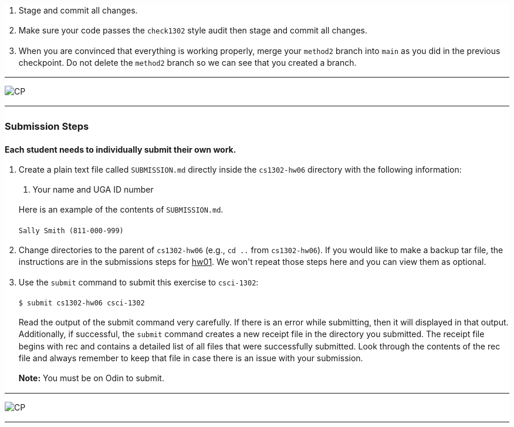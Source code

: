 1. Stage and commit all changes.
   
1. Make sure your code passes the `check1302` style audit then stage and commit all changes.

1. When you are convinced that everything is working properly, merge your `method2` branch into `main` as you did
   in the previous checkpoint. Do not delete the `method2` branch so we can see that you created a branch.

<hr/>

![CP](https://img.shields.io/badge/Just%20Finished%20Checkpoint-2-success?style=for-the-badge)

<hr/>

### Submission Steps

**Each student needs to individually submit their own work.**

1. Create a plain text file called `SUBMISSION.md` directly inside the `cs1302-hw06`
   directory with the following information:

   1. Your name and UGA ID number
  
   Here is an example of the contents of `SUBMISSION.md`.
   
   ```
   Sally Smith (811-000-999)
   ```

1. Change directories to the parent of `cs1302-hw06` (e.g., `cd ..` from `cs1302-hw06`). If you would like
   to make a backup tar file, the instructions are in the submissions steps for [hw01](https://github.com/cs1302uga/cs1302-hw01).
   We won't repeat those steps here and you can view them as optional.
   
1. Use the `submit` command to submit this exercise to `csci-1302`:
   
   ```
   $ submit cs1302-hw06 csci-1302
   ```
   
   Read the output of the submit command very carefully. If there is an error while submitting, then it will displayed 
   in that output. Additionally, if successful, the `submit` command creates a new receipt file in the directory you 
   submitted. The receipt file begins with rec and contains a detailed list of all files that were successfully submitted. 
   Look through the contents of the rec file and always remember to keep that file in case there is an issue with your submission.

   **Note:** You must be on Odin to submit.

<hr/>

![CP](https://img.shields.io/badge/Just%20Finished-Submission-success?style=for-the-badge)

<hr/>

